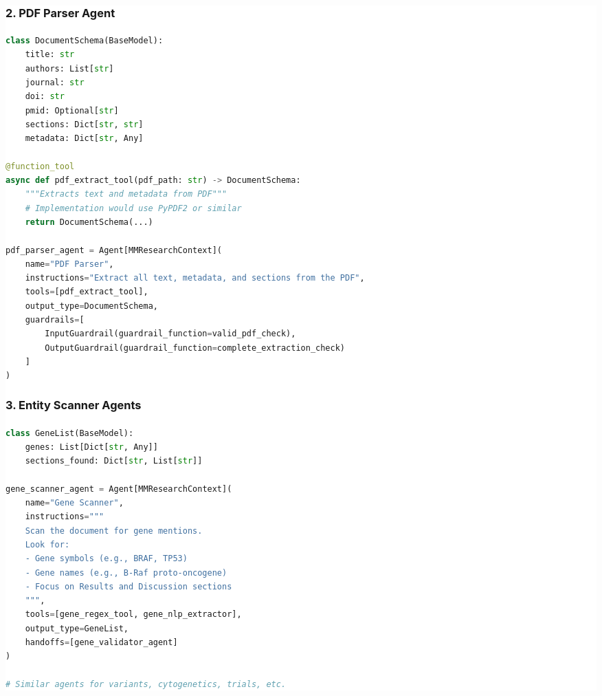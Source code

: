 ### 2. PDF Parser Agent

```python
class DocumentSchema(BaseModel):
    title: str
    authors: List[str]
    journal: str
    doi: str
    pmid: Optional[str]
    sections: Dict[str, str]
    metadata: Dict[str, Any]

@function_tool
async def pdf_extract_tool(pdf_path: str) -> DocumentSchema:
    """Extracts text and metadata from PDF"""
    # Implementation would use PyPDF2 or similar
    return DocumentSchema(...)

pdf_parser_agent = Agent[MMResearchContext](
    name="PDF Parser",
    instructions="Extract all text, metadata, and sections from the PDF",
    tools=[pdf_extract_tool],
    output_type=DocumentSchema,
    guardrails=[
        InputGuardrail(guardrail_function=valid_pdf_check),
        OutputGuardrail(guardrail_function=complete_extraction_check)
    ]
)
```

### 3. Entity Scanner Agents

```python
class GeneList(BaseModel):
    genes: List[Dict[str, Any]]
    sections_found: Dict[str, List[str]]

gene_scanner_agent = Agent[MMResearchContext](
    name="Gene Scanner",
    instructions="""
    Scan the document for gene mentions.
    Look for:
    - Gene symbols (e.g., BRAF, TP53)
    - Gene names (e.g., B-Raf proto-oncogene)
    - Focus on Results and Discussion sections
    """,
    tools=[gene_regex_tool, gene_nlp_extractor],
    output_type=GeneList,
    handoffs=[gene_validator_agent]
)

# Similar agents for variants, cytogenetics, trials, etc.
```
